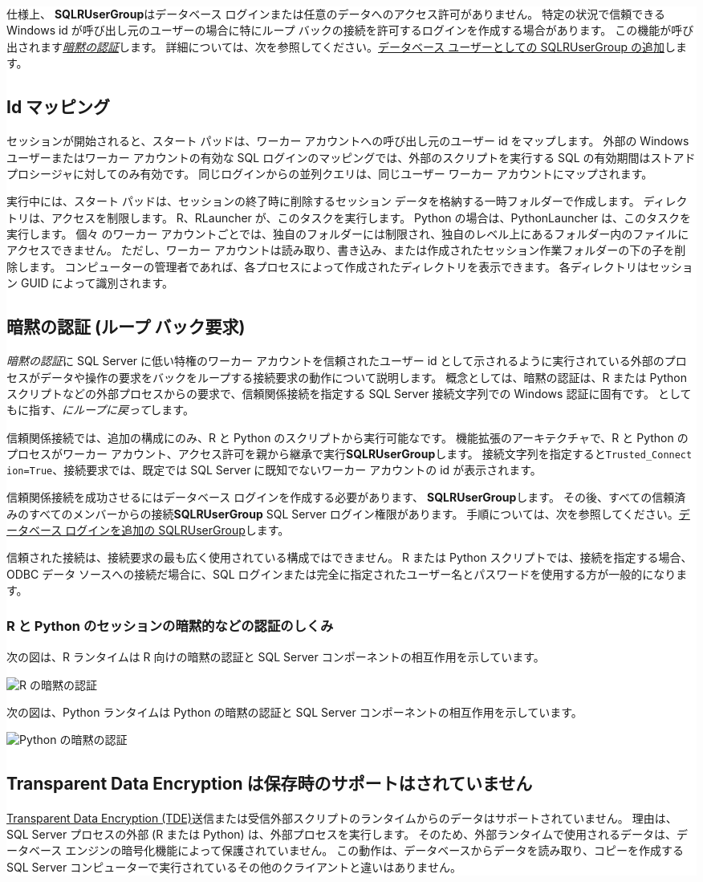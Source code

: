 仕様上、 **SQLRUserGroup**はデータベース ログインまたは任意のデータへのアクセス許可がありません。 特定の状況で信頼できる Windows id が呼び出し元のユーザーの場合に特にループ バックの接続を許可するログインを作成する場合があります。 この機能が呼び出されます[*暗黙の認証*](#implied-authentication)します。 詳細については、次を参照してください。[データベース ユーザーとしての SQLRUserGroup の追加](../../advanced-analytics/security/add-sqlrusergroup-to-database.md)します。

## <a name="identity-mapping"></a>Id マッピング

セッションが開始されると、スタート パッドは、ワーカー アカウントへの呼び出し元のユーザー id をマップします。 外部の Windows ユーザーまたはワーカー アカウントの有効な SQL ログインのマッピングでは、外部のスクリプトを実行する SQL の有効期間はストアド プロシージャに対してのみ有効です。 同じログインからの並列クエリは、同じユーザー ワーカー アカウントにマップされます。

実行中には、スタート パッドは、セッションの終了時に削除するセッション データを格納する一時フォルダーで作成します。 ディレクトリは、アクセスを制限します。 R、RLauncher が、このタスクを実行します。 Python の場合は、PythonLauncher は、このタスクを実行します。 個々 のワーカー アカウントごとでは、独自のフォルダーには制限され、独自のレベル上にあるフォルダー内のファイルにアクセスできません。 ただし、ワーカー アカウントは読み取り、書き込み、または作成されたセッション作業フォルダーの下の子を削除します。 コンピューターの管理者であれば、各プロセスによって作成されたディレクトリを表示できます。 各ディレクトリはセッション GUID によって識別されます。

<a name="implied-authentication"></a>

## <a name="implied-authentication-loop-back-requests"></a>暗黙の認証 (ループ バック要求)

*暗黙の認証*に SQL Server に低い特権のワーカー アカウントを信頼されたユーザー id として示されるように実行されている外部のプロセスがデータや操作の要求をバックをループする接続要求の動作について説明します。 概念としては、暗黙の認証は、R または Python スクリプトなどの外部プロセスからの要求で、信頼関係接続を指定する SQL Server 接続文字列での Windows 認証に固有です。 としてもに指す、*にループに戻って*します。

信頼関係接続では、追加の構成にのみ、R と Python のスクリプトから実行可能なです。 機能拡張のアーキテクチャで、R と Python のプロセスがワーカー アカウント、アクセス許可を親から継承で実行**SQLRUserGroup**します。 接続文字列を指定すると`Trusted_Connection=True`、接続要求では、既定では SQL Server に既知でないワーカー アカウントの id が表示されます。

信頼関係接続を成功させるにはデータベース ログインを作成する必要があります、 **SQLRUserGroup**します。 その後、すべての信頼済みのすべてのメンバーからの接続**SQLRUserGroup** SQL Server ログイン権限があります。 手順については、次を参照してください。[データベース ログインを追加の SQLRUserGroup](../../advanced-analytics/security/add-sqlrusergroup-to-database.md)します。

信頼された接続は、接続要求の最も広く使用されている構成ではできません。 R または Python スクリプトでは、接続を指定する場合、ODBC データ ソースへの接続だ場合に、SQL ログインまたは完全に指定されたユーザー名とパスワードを使用する方が一般的になります。

### <a name="how-implied-authentication-works-for-r-and-python-sessions"></a>R と Python のセッションの暗黙的などの認証のしくみ

次の図は、R ランタイムは R 向けの暗黙の認証と SQL Server コンポーネントの相互作用を示しています。

![R の暗黙の認証](../security/media/implied-auth-rsql.png)

次の図は、Python ランタイムは Python の暗黙の認証と SQL Server コンポーネントの相互作用を示しています。

![Python の暗黙の認証](../security/media/implied-auth-python2.png)

## <a name="no-support-for-transparent-data-encryption-at-rest"></a>Transparent Data Encryption は保存時のサポートはされていません

[Transparent Data Encryption (TDE)](../../relational-databases/security/encryption/transparent-data-encryption.md)送信または受信外部スクリプトのランタイムからのデータはサポートされていません。 理由は、SQL Server プロセスの外部 (R または Python) は、外部プロセスを実行します。 そのため、外部ランタイムで使用されるデータは、データベース エンジンの暗号化機能によって保護されていません。 この動作は、データベースからデータを読み取り、コピーを作成する SQL Server コンピューターで実行されているその他のクライアントと違いはありません。
